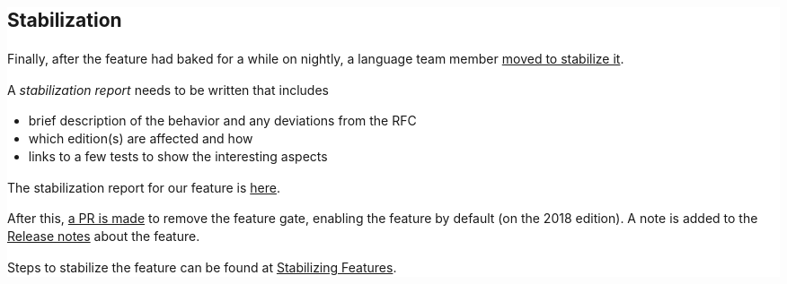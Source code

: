 ## Stabilization

Finally, after the feature had baked for a while on nightly, a language team member
[moved to stabilize it][stabilizefcp].

[stabilizefcp]: https://github.com/rust-lang/rust/issues/48075#issuecomment-433177613

A _stabilization report_ needs to be written that includes

- brief description of the behavior and any deviations from the RFC
- which edition(s) are affected and how
- links to a few tests to show the interesting aspects

The stabilization report for our feature is [here][stabrep].

[stabrep]: https://github.com/rust-lang/rust/issues/48075#issuecomment-433243048

After this, [a PR is made][stab] to remove the feature gate, enabling the feature by
default (on the 2018 edition). A note is added to the [Release notes][relnotes]
about the feature.

[stab]: https://github.com/rust-lang/rust/pull/56245

Steps to stabilize the feature can be found at [Stabilizing Features](./stabilization_guide.md).

[relnotes]: https://github.com/rust-lang/rust/blob/master/RELEASES.md


[prerfc]: https://internals.rust-lang.org/t/pre-rfc-at-most-one-repetition-macro-patterns/6557
[rfc]: https://github.com/rust-lang/rfcs/pull/2298
[impl1]: https://github.com/rust-lang/rust/pull/47752
[impl2]: https://github.com/rust-lang/rust/pull/49719
[impl3]: https://github.com/rust-lang/rust/pull/51336
[impl4]: https://github.com/rust-lang/rust/pull/51587
[merge]: https://github.com/rust-lang/rust/issues/48075#issuecomment-433177613
[rfcwhen]: https://github.com/rust-lang/rfcs#when-you-need-to-follow-this-process
[nonascii]: https://github.com/rust-lang/rfcs/pull/2457
[rfcmerge]: https://github.com/rust-lang/rfcs/pull/2298#issuecomment-360582667
[tracking]: https://github.com/rust-lang/rust/issues/48075
[rust-lang/rust]: https://github.com/rust-lang/rust
[comments]: https://github.com/rust-lang/rust/pull/47732
[crater]: ./tests/crater.html